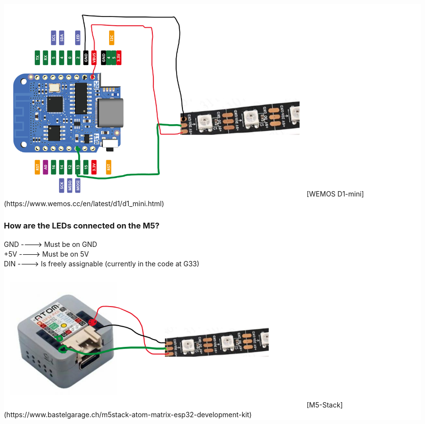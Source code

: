 <img src="readme/Wemos_LED_verbindung.png " alt="WEMOS LED connection" width="620">  
[WEMOS D1-mini](https://www.wemos.cc/en/latest/d1/d1_mini.html)


### How are the LEDs connected on the M5?
GND ---->  Must be on GND  
+5V ----> Must be on 5V  
DIN ----> Is freely assignable (currently in the code at G33)  

<img src="readme/M5_LED_verbindung.png " alt="M5 LED connection" width="620">  
[M5-Stack](https://www.bastelgarage.ch/m5stack-atom-matrix-esp32-development-kit)  
